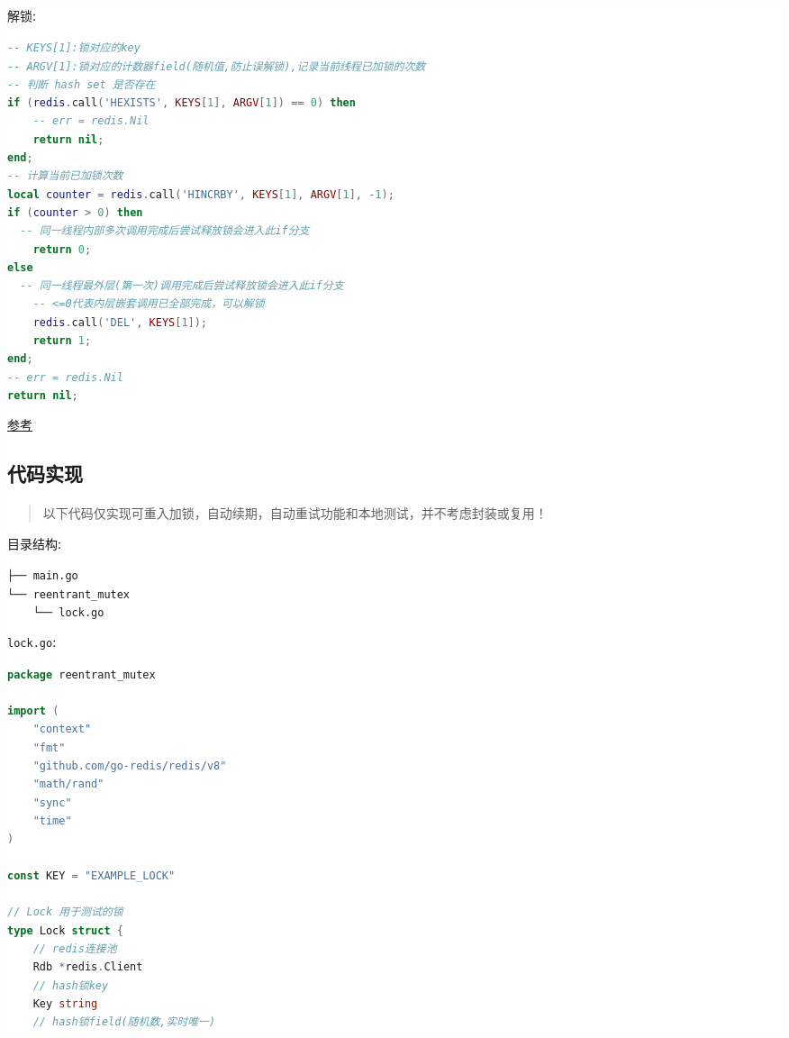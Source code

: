 解锁:  

```lua
-- KEYS[1]:锁对应的key
-- ARGV[1]:锁对应的计数器field(随机值,防止误解锁),记录当前线程已加锁的次数
-- 判断 hash set 是否存在
if (redis.call('HEXISTS', KEYS[1], ARGV[1]) == 0) then
    -- err = redis.Nil
    return nil;
end;
-- 计算当前已加锁次数
local counter = redis.call('HINCRBY', KEYS[1], ARGV[1], -1);
if (counter > 0) then
  -- 同一线程内部多次调用完成后尝试释放锁会进入此if分支
    return 0;
else
  -- 同一线程最外层(第一次)调用完成后尝试释放锁会进入此if分支
	-- <=0代表内层嵌套调用已全部完成，可以解锁
    redis.call('DEL', KEYS[1]);
    return 1;
end;
-- err = redis.Nil
return nil;
```



[参考](https://segmentfault.com/a/1190000022931307)



## 代码实现



> 以下代码仅实现可重入加锁，自动续期，自动重试功能和本地测试，并不考虑封装或复用！



目录结构:  

```shell
├── main.go
└── reentrant_mutex
    └── lock.go
```



`lock.go`:  

```go
package reentrant_mutex

import (
	"context"
	"fmt"
	"github.com/go-redis/redis/v8"
	"math/rand"
	"sync"
	"time"
)

const KEY = "EXAMPLE_LOCK"

// Lock 用于测试的锁
type Lock struct {
	// redis连接池
	Rdb *redis.Client
	// hash锁key
	Key string
	// hash锁field(随机数,实时唯一)
```